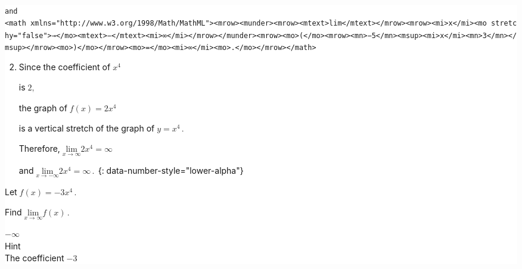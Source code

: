     and
    <math xmlns="http://www.w3.org/1998/Math/MathML"><mrow><munder><mrow><mtext>lim</mtext></mrow><mrow><mi>x</mi><mo stretchy="false">→</mo><mtext>−</mtext><mi>∞</mi></mrow></munder><mrow><mo>(</mo><mrow><mn>−5</mn><msup><mi>x</mi><mn>3</mn></msup></mrow><mo>)</mo></mrow><mo>=</mo><mi>∞</mi><mo>.</mo></mrow></math>

2.  Since the coefficient of
    <math xmlns="http://www.w3.org/1998/Math/MathML"><mrow><msup><mi>x</mi><mn>4</mn></msup></mrow></math>
    
    is
    <math xmlns="http://www.w3.org/1998/Math/MathML"><mrow><mn>2</mn><mo>,</mo></mrow></math>
    
    the graph of
    <math xmlns="http://www.w3.org/1998/Math/MathML"><mrow><mi>f</mi><mrow><mo>(</mo><mi>x</mi><mo>)</mo></mrow><mo>=</mo><mn>2</mn><msup><mi>x</mi><mn>4</mn></msup></mrow></math>
    
    is a vertical stretch of the graph of
    <math xmlns="http://www.w3.org/1998/Math/MathML"><mrow><mi>y</mi><mo>=</mo><msup><mi>x</mi><mn>4</mn></msup><mo>.</mo></mrow></math>
    
    Therefore,
    <math xmlns="http://www.w3.org/1998/Math/MathML"><mrow><munder><mrow><mtext>lim</mtext></mrow><mrow><mi>x</mi><mo stretchy="false">→</mo><mi>∞</mi></mrow></munder><mn>2</mn><msup><mi>x</mi><mn>4</mn></msup><mo>=</mo><mi>∞</mi></mrow></math>
    
    and
    <math xmlns="http://www.w3.org/1998/Math/MathML"><mrow><munder><mrow><mtext>lim</mtext></mrow><mrow><mi>x</mi><mo stretchy="false">→</mo><mtext>−</mtext><mi>∞</mi></mrow></munder><mn>2</mn><msup><mi>x</mi><mn>4</mn></msup><mo>=</mo><mi>∞</mi><mo>.</mo></mrow></math>
{: data-number-style="lower-alpha"}

</div>
</div>
</div>

<div data-type="note" class="note checkpoint">
<div data-type="exercise" class="exercise">
<div data-type="problem" class="problem" markdown="1">
Let <math xmlns="http://www.w3.org/1998/Math/MathML"><mrow><mi>f</mi><mrow><mo>(</mo><mi>x</mi><mo>)</mo></mrow><mo>=</mo><mn>−3</mn><msup><mi>x</mi><mn>4</mn></msup><mo>.</mo></mrow></math>

 Find <math xmlns="http://www.w3.org/1998/Math/MathML"><mrow><munder><mrow><mtext>lim</mtext></mrow><mrow><mi>x</mi><mo stretchy="false">→</mo><mi>∞</mi></mrow></munder><mi>f</mi><mrow><mo>(</mo><mi>x</mi><mo>)</mo></mrow><mo>.</mo></mrow></math>

</div>
<div data-type="solution" class="solution" markdown="1">
<math xmlns="http://www.w3.org/1998/Math/MathML"><mrow><mtext>−</mtext><mi>∞</mi></mrow></math>

</div>
<div data-type="commentary" class="commentary" data-element-type="hint" markdown="1">
<div data-type="title">
Hint
</div>
The coefficient <math xmlns="http://www.w3.org/1998/Math/MathML"><mrow><mn>−3</mn></mrow></math>
